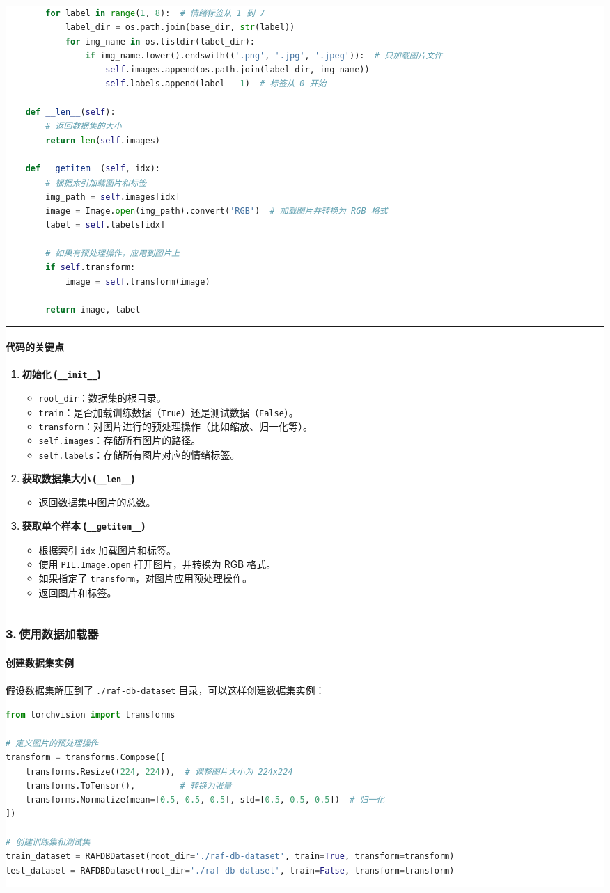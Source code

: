 ```python
        for label in range(1, 8):  # 情绪标签从 1 到 7
            label_dir = os.path.join(base_dir, str(label))
            for img_name in os.listdir(label_dir):
                if img_name.lower().endswith(('.png', '.jpg', '.jpeg')):  # 只加载图片文件
                    self.images.append(os.path.join(label_dir, img_name))
                    self.labels.append(label - 1)  # 标签从 0 开始

    def __len__(self):
        # 返回数据集的大小
        return len(self.images)

    def __getitem__(self, idx):
        # 根据索引加载图片和标签
        img_path = self.images[idx]
        image = Image.open(img_path).convert('RGB')  # 加载图片并转换为 RGB 格式
        label = self.labels[idx]

        # 如果有预处理操作，应用到图片上
        if self.transform:
            image = self.transform(image)

        return image, label
```

---

#### **代码的关键点**
1. **初始化 (`__init__`)**
   - `root_dir`：数据集的根目录。
   - `train`：是否加载训练数据（`True`）还是测试数据（`False`）。
   - `transform`：对图片进行的预处理操作（比如缩放、归一化等）。
   - `self.images`：存储所有图片的路径。
   - `self.labels`：存储所有图片对应的情绪标签。

2. **获取数据集大小 (`__len__`)**
   - 返回数据集中图片的总数。

3. **获取单个样本 (`__getitem__`)**
   - 根据索引 `idx` 加载图片和标签。
   - 使用 `PIL.Image.open` 打开图片，并转换为 RGB 格式。
   - 如果指定了 `transform`，对图片应用预处理操作。
   - 返回图片和标签。

---

### **3. 使用数据加载器**

#### **创建数据集实例**
假设数据集解压到了 `./raf-db-dataset` 目录，可以这样创建数据集实例：

```python
from torchvision import transforms

# 定义图片的预处理操作
transform = transforms.Compose([
    transforms.Resize((224, 224)),  # 调整图片大小为 224x224
    transforms.ToTensor(),         # 转换为张量
    transforms.Normalize(mean=[0.5, 0.5, 0.5], std=[0.5, 0.5, 0.5])  # 归一化
])

# 创建训练集和测试集
train_dataset = RAFDBDataset(root_dir='./raf-db-dataset', train=True, transform=transform)
test_dataset = RAFDBDataset(root_dir='./raf-db-dataset', train=False, transform=transform)
```

---